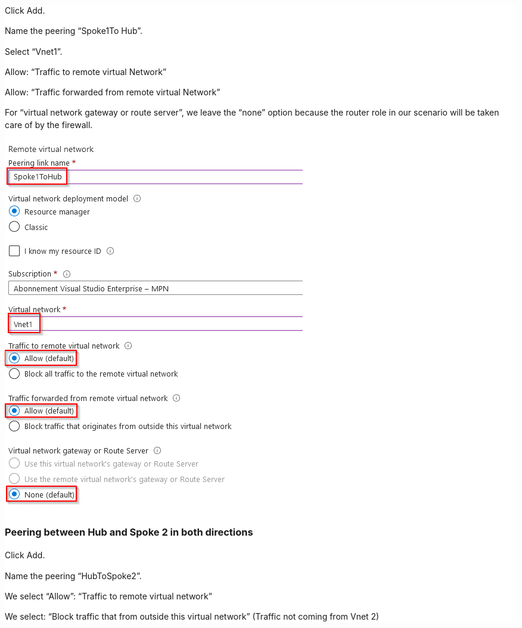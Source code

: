 Click Add.

Name the peering “Spoke1To Hub”.

Select “Vnet1”.

Allow: “Traffic to remote virtual Network”

Allow: “Traffic forwarded from remote virtual Network”

For “virtual network gateway or route server”, we leave the “none” option because the router role in our scenario will be taken care of by the firewall.

![Alt text](image-27.png)

### Peering between Hub and Spoke 2 in both directions

Click Add.

Name the peering “HubToSpoke2”.

We select “Allow”: “Traffic to remote virtual network”

We select: “Block traffic that from outside this virtual network”
(Traffic not coming from Vnet 2)
